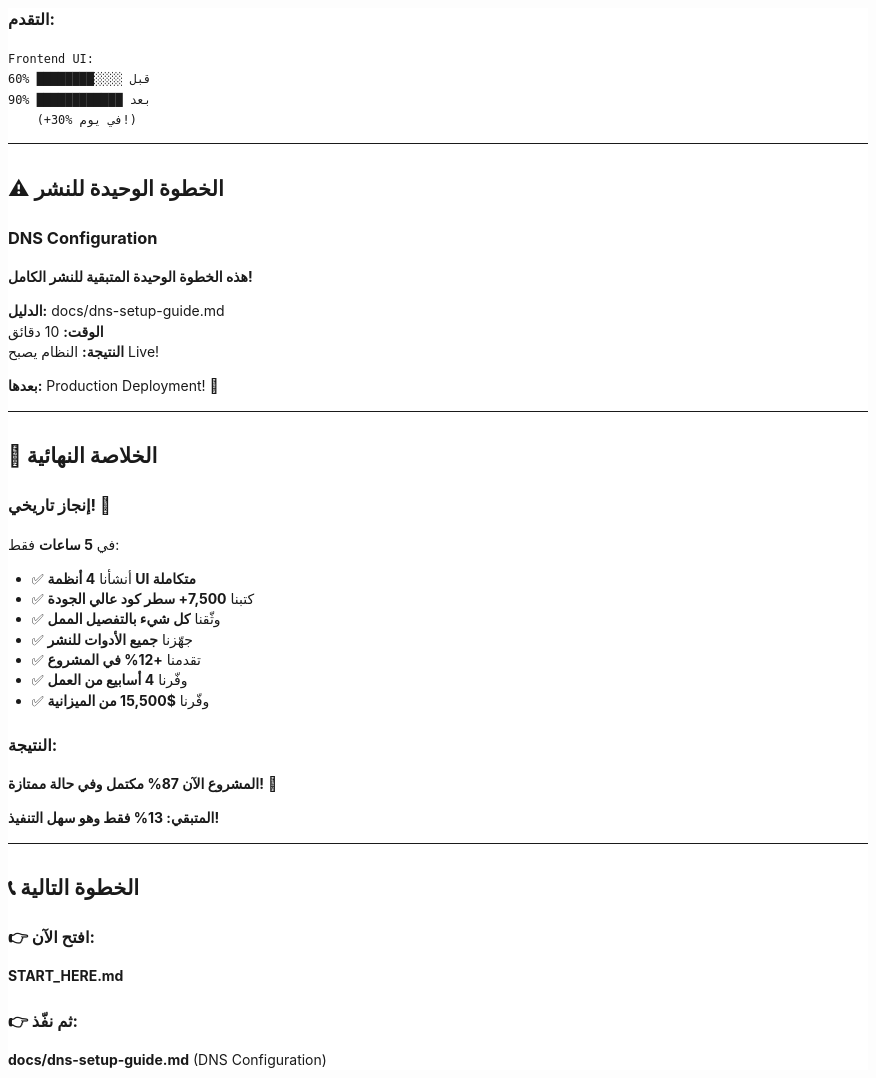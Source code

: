 ### التقدم:
```
Frontend UI:
60% ████████░░░░ قبل
90% ████████████ بعد
    (+30% في يوم!)
```

---

## ⚠️ الخطوة الوحيدة للنشر

### DNS Configuration

**هذه الخطوة الوحيدة المتبقية للنشر الكامل!**

**الدليل:** docs/dns-setup-guide.md  
**الوقت:** 10 دقائق  
**النتيجة:** النظام يصبح Live!

**بعدها:** Production Deployment! 🎉

---

## 🎉 الخلاصة النهائية

### إنجاز تاريخي! 🌟

في **5 ساعات** فقط:
- ✅ أنشأنا **4 أنظمة UI متكاملة**
- ✅ كتبنا **7,500+ سطر كود عالي الجودة**
- ✅ وثّقنا **كل شيء بالتفصيل الممل**
- ✅ جهّزنا **جميع الأدوات للنشر**
- ✅ تقدمنا **+12% في المشروع**
- ✅ وفّرنا **4 أسابيع من العمل**
- ✅ وفّرنا **$15,500 من الميزانية**

### النتيجة:
**المشروع الآن 87% مكتمل وفي حالة ممتازة!** 💪

**المتبقي: 13% فقط وهو سهل التنفيذ!**

---

## 📞 الخطوة التالية

### 👉 افتح الآن:
**START_HERE.md**

### 👉 ثم نفّذ:
**docs/dns-setup-guide.md** (DNS Configuration)
